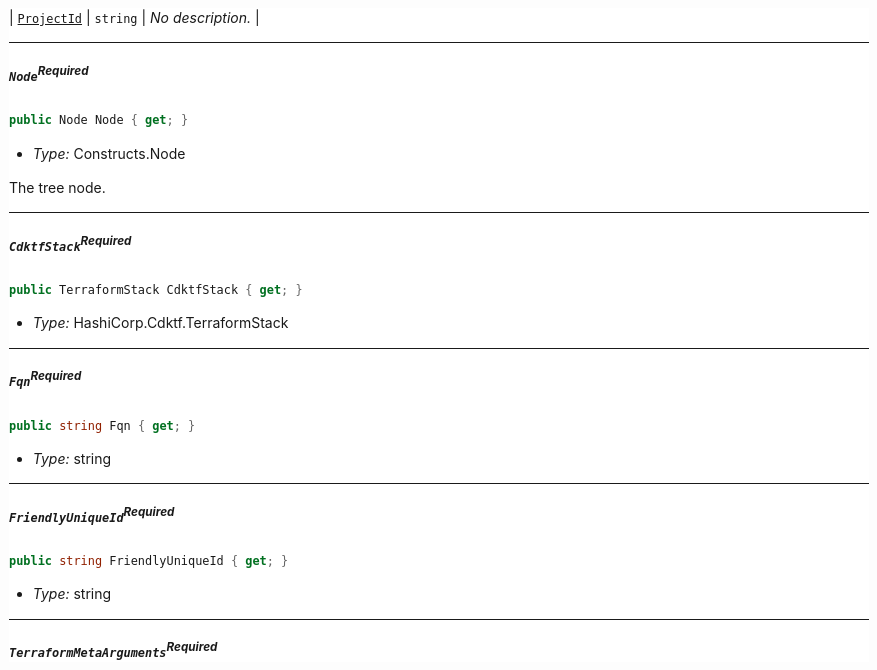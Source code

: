 | <code><a href="#@cdktf/provider-hcp.vaultSecretsIntegrationGcp.VaultSecretsIntegrationGcp.property.projectId">ProjectId</a></code> | <code>string</code> | *No description.* |

---

##### `Node`<sup>Required</sup> <a name="Node" id="@cdktf/provider-hcp.vaultSecretsIntegrationGcp.VaultSecretsIntegrationGcp.property.node"></a>

```csharp
public Node Node { get; }
```

- *Type:* Constructs.Node

The tree node.

---

##### `CdktfStack`<sup>Required</sup> <a name="CdktfStack" id="@cdktf/provider-hcp.vaultSecretsIntegrationGcp.VaultSecretsIntegrationGcp.property.cdktfStack"></a>

```csharp
public TerraformStack CdktfStack { get; }
```

- *Type:* HashiCorp.Cdktf.TerraformStack

---

##### `Fqn`<sup>Required</sup> <a name="Fqn" id="@cdktf/provider-hcp.vaultSecretsIntegrationGcp.VaultSecretsIntegrationGcp.property.fqn"></a>

```csharp
public string Fqn { get; }
```

- *Type:* string

---

##### `FriendlyUniqueId`<sup>Required</sup> <a name="FriendlyUniqueId" id="@cdktf/provider-hcp.vaultSecretsIntegrationGcp.VaultSecretsIntegrationGcp.property.friendlyUniqueId"></a>

```csharp
public string FriendlyUniqueId { get; }
```

- *Type:* string

---

##### `TerraformMetaArguments`<sup>Required</sup> <a name="TerraformMetaArguments" id="@cdktf/provider-hcp.vaultSecretsIntegrationGcp.VaultSecretsIntegrationGcp.property.terraformMetaArguments"></a>
